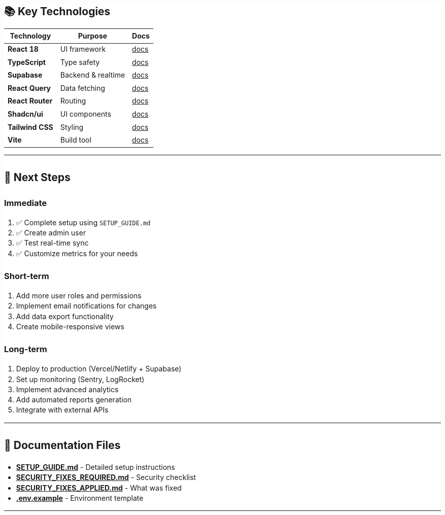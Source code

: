 ## 📚 Key Technologies

| Technology | Purpose | Docs |
|------------|---------|------|
| **React 18** | UI framework | [docs](https://react.dev) |
| **TypeScript** | Type safety | [docs](https://www.typescriptlang.org/docs/) |
| **Supabase** | Backend & realtime | [docs](https://supabase.com/docs) |
| **React Query** | Data fetching | [docs](https://tanstack.com/query/latest) |
| **React Router** | Routing | [docs](https://reactrouter.com) |
| **Shadcn/ui** | UI components | [docs](https://ui.shadcn.com) |
| **Tailwind CSS** | Styling | [docs](https://tailwindcss.com/docs) |
| **Vite** | Build tool | [docs](https://vitejs.dev) |

---

## 🎯 Next Steps

### Immediate

1. ✅ Complete setup using `SETUP_GUIDE.md`
2. ✅ Create admin user
3. ✅ Test real-time sync
4. ✅ Customize metrics for your needs

### Short-term

1. Add more user roles and permissions
2. Implement email notifications for changes
3. Add data export functionality
4. Create mobile-responsive views

### Long-term

1. Deploy to production (Vercel/Netlify + Supabase)
2. Set up monitoring (Sentry, LogRocket)
3. Implement advanced analytics
4. Add automated reports generation
5. Integrate with external APIs

---

## 📖 Documentation Files

- **[SETUP_GUIDE.md](SETUP_GUIDE.md)** - Detailed setup instructions
- **[SECURITY_FIXES_REQUIRED.md](SECURITY_FIXES_REQUIRED.md)** - Security checklist
- **[SECURITY_FIXES_APPLIED.md](SECURITY_FIXES_APPLIED.md)** - What was fixed
- **[.env.example](.env.example)** - Environment template

---